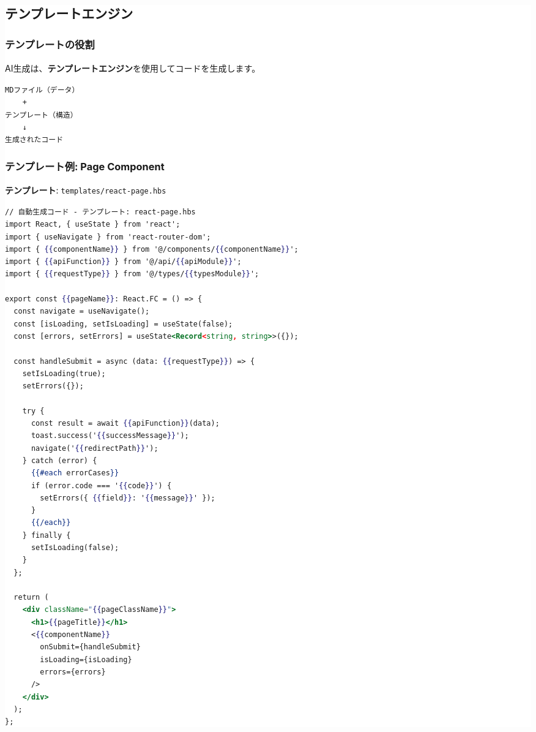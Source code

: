 
## テンプレートエンジン

### テンプレートの役割

AI生成は、**テンプレートエンジン**を使用してコードを生成します。

```
MDファイル（データ）
    +
テンプレート（構造）
    ↓
生成されたコード
```

### テンプレート例: Page Component

**テンプレート**: `templates/react-page.hbs`

```handlebars
// 自動生成コード - テンプレート: react-page.hbs
import React, { useState } from 'react';
import { useNavigate } from 'react-router-dom';
import { {{componentName}} } from '@/components/{{componentName}}';
import { {{apiFunction}} } from '@/api/{{apiModule}}';
import { {{requestType}} } from '@/types/{{typesModule}}';

export const {{pageName}}: React.FC = () => {
  const navigate = useNavigate();
  const [isLoading, setIsLoading] = useState(false);
  const [errors, setErrors] = useState<Record<string, string>>({});

  const handleSubmit = async (data: {{requestType}}) => {
    setIsLoading(true);
    setErrors({});

    try {
      const result = await {{apiFunction}}(data);
      toast.success('{{successMessage}}');
      navigate('{{redirectPath}}');
    } catch (error) {
      {{#each errorCases}}
      if (error.code === '{{code}}') {
        setErrors({ {{field}}: '{{message}}' });
      }
      {{/each}}
    } finally {
      setIsLoading(false);
    }
  };

  return (
    <div className="{{pageClassName}}">
      <h1>{{pageTitle}}</h1>
      <{{componentName}}
        onSubmit={handleSubmit}
        isLoading={isLoading}
        errors={errors}
      />
    </div>
  );
};
```
